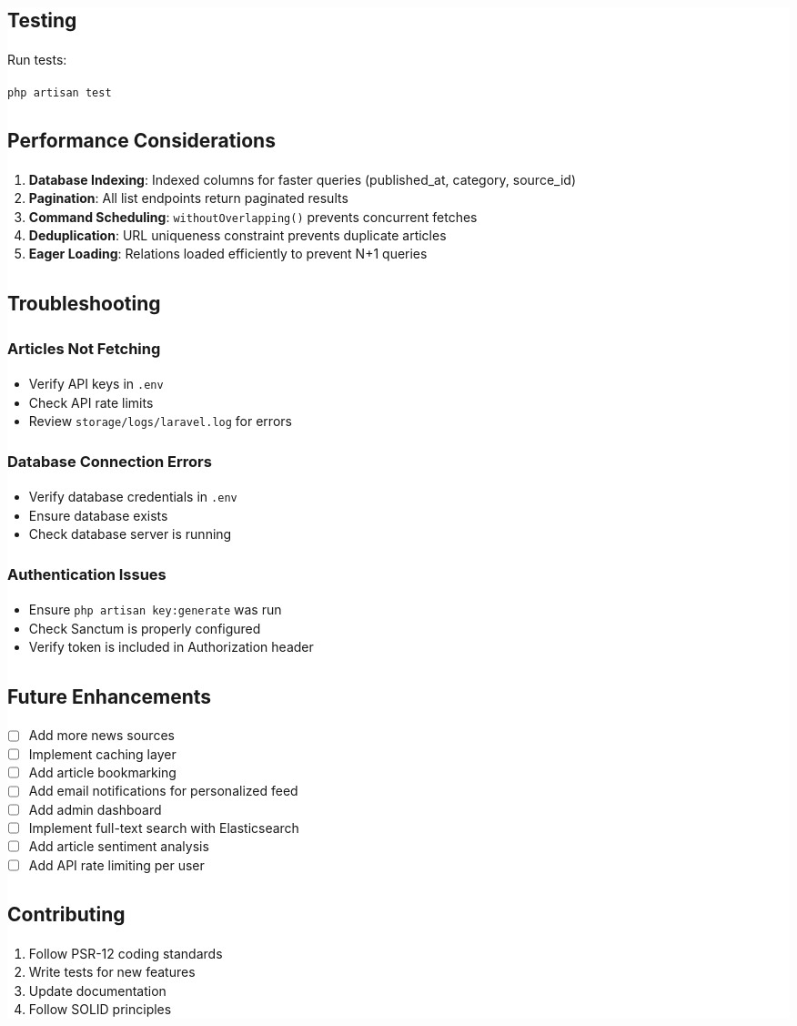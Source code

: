## Testing

Run tests:
```bash
php artisan test
```

## Performance Considerations

1. **Database Indexing**: Indexed columns for faster queries (published_at, category, source_id)
2. **Pagination**: All list endpoints return paginated results
3. **Command Scheduling**: `withoutOverlapping()` prevents concurrent fetches
4. **Deduplication**: URL uniqueness constraint prevents duplicate articles
5. **Eager Loading**: Relations loaded efficiently to prevent N+1 queries

## Troubleshooting

### Articles Not Fetching
- Verify API keys in `.env`
- Check API rate limits
- Review `storage/logs/laravel.log` for errors

### Database Connection Errors
- Verify database credentials in `.env`
- Ensure database exists
- Check database server is running

### Authentication Issues
- Ensure `php artisan key:generate` was run
- Check Sanctum is properly configured
- Verify token is included in Authorization header

## Future Enhancements

- [ ] Add more news sources
- [ ] Implement caching layer
- [ ] Add article bookmarking
- [ ] Add email notifications for personalized feed
- [ ] Add admin dashboard
- [ ] Implement full-text search with Elasticsearch
- [ ] Add article sentiment analysis
- [ ] Add API rate limiting per user

## Contributing

1. Follow PSR-12 coding standards
2. Write tests for new features
3. Update documentation
4. Follow SOLID principles

